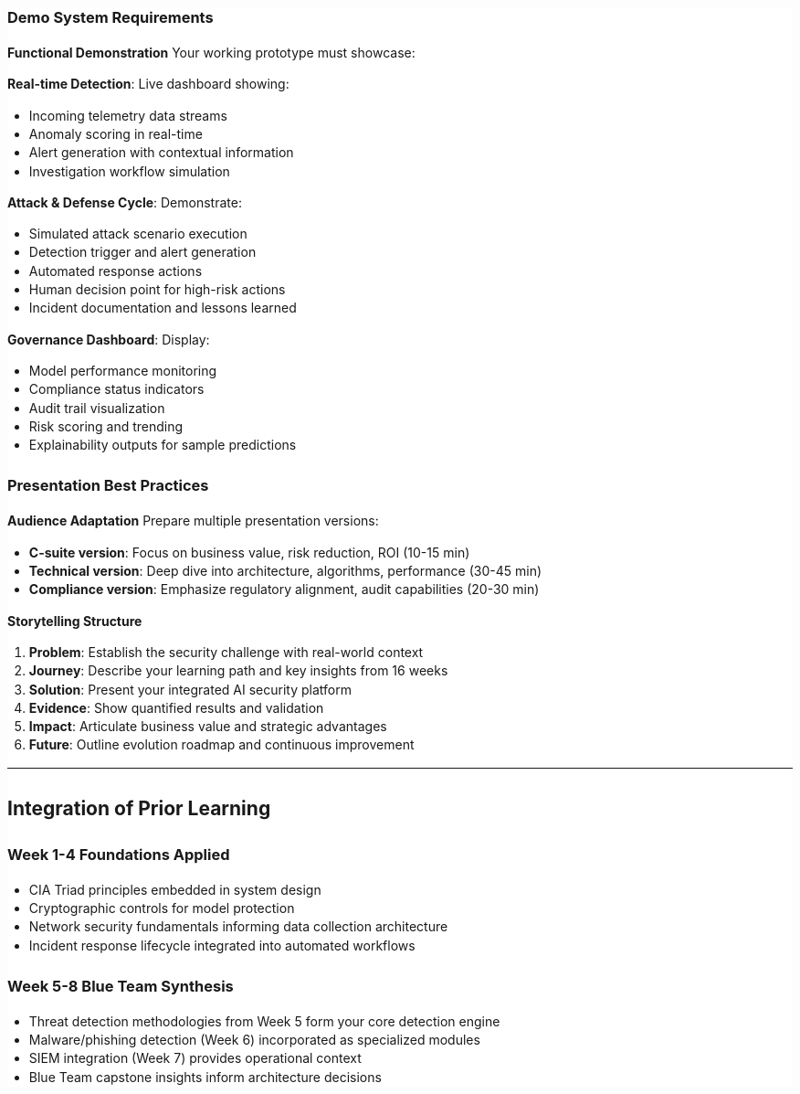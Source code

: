 ### Demo System Requirements

**Functional Demonstration**
Your working prototype must showcase:

**Real-time Detection**: Live dashboard showing:
- Incoming telemetry data streams
- Anomaly scoring in real-time
- Alert generation with contextual information
- Investigation workflow simulation

**Attack & Defense Cycle**: Demonstrate:
- Simulated attack scenario execution
- Detection trigger and alert generation
- Automated response actions
- Human decision point for high-risk actions
- Incident documentation and lessons learned

**Governance Dashboard**: Display:
- Model performance monitoring
- Compliance status indicators
- Audit trail visualization
- Risk scoring and trending
- Explainability outputs for sample predictions

### Presentation Best Practices

**Audience Adaptation**
Prepare multiple presentation versions:
- **C-suite version**: Focus on business value, risk reduction, ROI (10-15 min)
- **Technical version**: Deep dive into architecture, algorithms, performance (30-45 min)
- **Compliance version**: Emphasize regulatory alignment, audit capabilities (20-30 min)

**Storytelling Structure**
1. **Problem**: Establish the security challenge with real-world context
2. **Journey**: Describe your learning path and key insights from 16 weeks
3. **Solution**: Present your integrated AI security platform
4. **Evidence**: Show quantified results and validation
5. **Impact**: Articulate business value and strategic advantages
6. **Future**: Outline evolution roadmap and continuous improvement

---

## Integration of Prior Learning

### Week 1-4 Foundations Applied
- CIA Triad principles embedded in system design
- Cryptographic controls for model protection
- Network security fundamentals informing data collection architecture
- Incident response lifecycle integrated into automated workflows

### Week 5-8 Blue Team Synthesis
- Threat detection methodologies from Week 5 form your core detection engine
- Malware/phishing detection (Week 6) incorporated as specialized modules
- SIEM integration (Week 7) provides operational context
- Blue Team capstone insights inform architecture decisions
